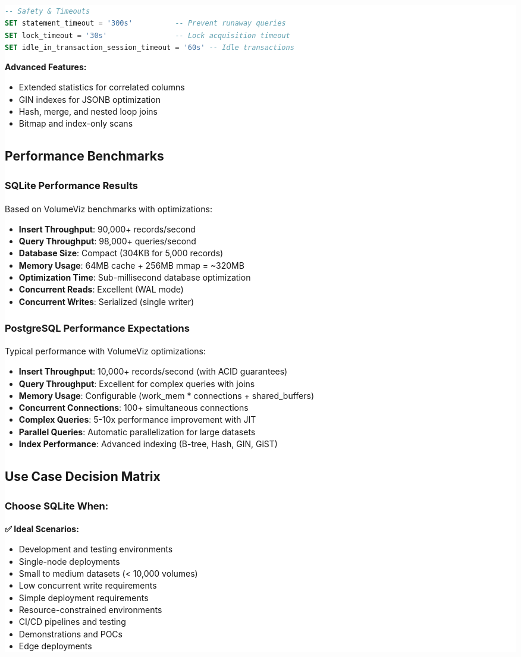 ```sql
-- Safety & Timeouts
SET statement_timeout = '300s'          -- Prevent runaway queries
SET lock_timeout = '30s'                -- Lock acquisition timeout
SET idle_in_transaction_session_timeout = '60s' -- Idle transactions
```

**Advanced Features:**
- Extended statistics for correlated columns
- GIN indexes for JSONB optimization
- Hash, merge, and nested loop joins
- Bitmap and index-only scans

## Performance Benchmarks

### SQLite Performance Results

Based on VolumeViz benchmarks with optimizations:

- **Insert Throughput**: 90,000+ records/second
- **Query Throughput**: 98,000+ queries/second
- **Database Size**: Compact (304KB for 5,000 records)
- **Memory Usage**: 64MB cache + 256MB mmap = ~320MB
- **Optimization Time**: Sub-millisecond database optimization
- **Concurrent Reads**: Excellent (WAL mode)
- **Concurrent Writes**: Serialized (single writer)

### PostgreSQL Performance Expectations

Typical performance with VolumeViz optimizations:

- **Insert Throughput**: 10,000+ records/second (with ACID guarantees)
- **Query Throughput**: Excellent for complex queries with joins
- **Memory Usage**: Configurable (work_mem * connections + shared_buffers)
- **Concurrent Connections**: 100+ simultaneous connections
- **Complex Queries**: 5-10x performance improvement with JIT
- **Parallel Queries**: Automatic parallelization for large datasets
- **Index Performance**: Advanced indexing (B-tree, Hash, GIN, GiST)

## Use Case Decision Matrix

### Choose SQLite When:

**✅ Ideal Scenarios:**
- Development and testing environments
- Single-node deployments
- Small to medium datasets (< 10,000 volumes)
- Low concurrent write requirements
- Simple deployment requirements
- Resource-constrained environments
- CI/CD pipelines and testing
- Demonstrations and POCs
- Edge deployments
